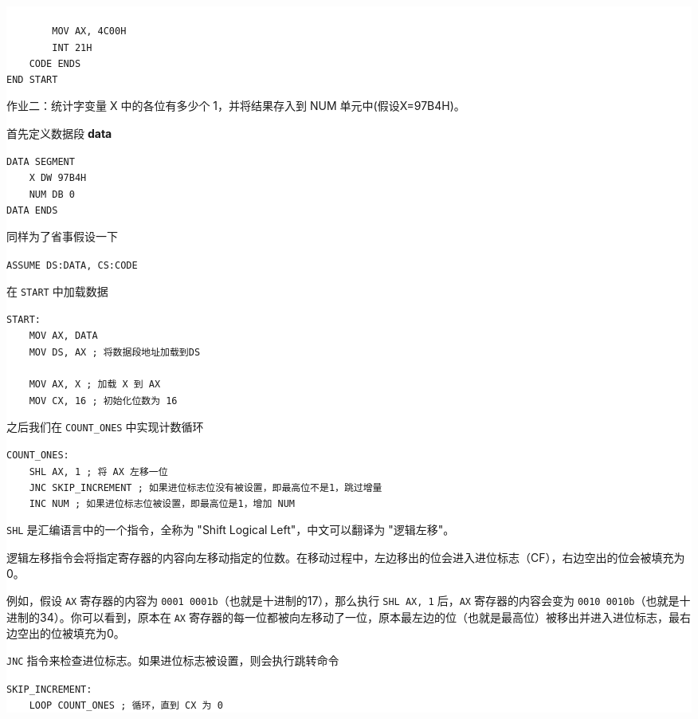 ```assembly

        MOV AX, 4C00H
        INT 21H
    CODE ENDS
END START

```





作业二：统计字变量 X 中的各位有多少个 1，并将结果存入到 NUM 单元中(假设X=97B4H)。

首先定义数据段 **data** 

```assembly
DATA SEGMENT
    X DW 97B4H
    NUM DB 0
DATA ENDS
```

同样为了省事假设一下

```assembly
ASSUME DS:DATA, CS:CODE
```

在 `START` 中加载数据

```assembly
START:
    MOV AX, DATA
    MOV DS, AX ; 将数据段地址加载到DS

    MOV AX, X ; 加载 X 到 AX
    MOV CX, 16 ; 初始化位数为 16
```

之后我们在 `COUNT_ONES` 中实现计数循环

```assembly
COUNT_ONES:
    SHL AX, 1 ; 将 AX 左移一位
    JNC SKIP_INCREMENT ; 如果进位标志位没有被设置，即最高位不是1，跳过增量
    INC NUM ; 如果进位标志位被设置，即最高位是1，增加 NUM
```

`SHL` 是汇编语言中的一个指令，全称为 "Shift Logical Left"，中文可以翻译为 "逻辑左移"。

逻辑左移指令会将指定寄存器的内容向左移动指定的位数。在移动过程中，左边移出的位会进入进位标志（CF），右边空出的位会被填充为0。

例如，假设 `AX` 寄存器的内容为 `0001 0001b`（也就是十进制的17），那么执行 `SHL AX, 1` 后，`AX` 寄存器的内容会变为 `0010 0010b`（也就是十进制的34）。你可以看到，原本在 `AX` 寄存器的每一位都被向左移动了一位，原本最左边的位（也就是最高位）被移出并进入进位标志，最右边空出的位被填充为0。

`JNC` 指令来检查进位标志。如果进位标志被设置，则会执行跳转命令

```assembly
SKIP_INCREMENT:
    LOOP COUNT_ONES ; 循环，直到 CX 为 0
```
